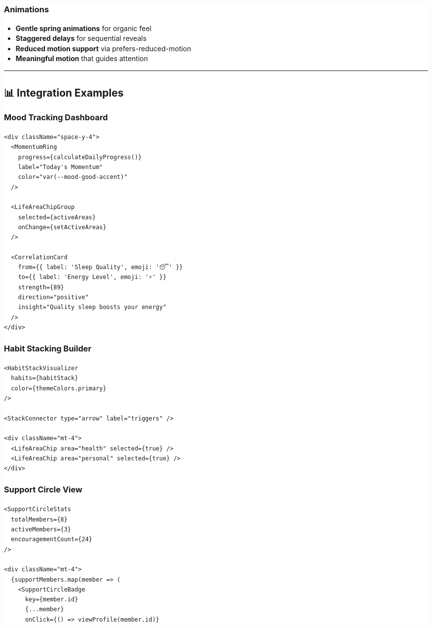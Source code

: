 ### Animations
- **Gentle spring animations** for organic feel
- **Staggered delays** for sequential reveals
- **Reduced motion support** via prefers-reduced-motion
- **Meaningful motion** that guides attention

---

## 📊 **Integration Examples**

### Mood Tracking Dashboard
```tsx
<div className="space-y-4">
  <MomentumRing
    progress={calculateDailyProgress()}
    label="Today's Momentum"
    color="var(--mood-good-accent)"
  />
  
  <LifeAreaChipGroup
    selected={activeAreas}
    onChange={setActiveAreas}
  />
  
  <CorrelationCard
    from={{ label: 'Sleep Quality', emoji: '😴' }}
    to={{ label: 'Energy Level', emoji: '⚡' }}
    strength={89}
    direction="positive"
    insight="Quality sleep boosts your energy"
  />
</div>
```

### Habit Stacking Builder
```tsx
<HabitStackVisualizer
  habits={habitStack}
  color={themeColors.primary}
/>

<StackConnector type="arrow" label="triggers" />

<div className="mt-4">
  <LifeAreaChip area="health" selected={true} />
  <LifeAreaChip area="personal" selected={true} />
</div>
```

### Support Circle View
```tsx
<SupportCircleStats
  totalMembers={8}
  activeMembers={3}
  encouragementCount={24}
/>

<div className="mt-4">
  {supportMembers.map(member => (
    <SupportCircleBadge
      key={member.id}
      {...member}
      onClick={() => viewProfile(member.id)}
```